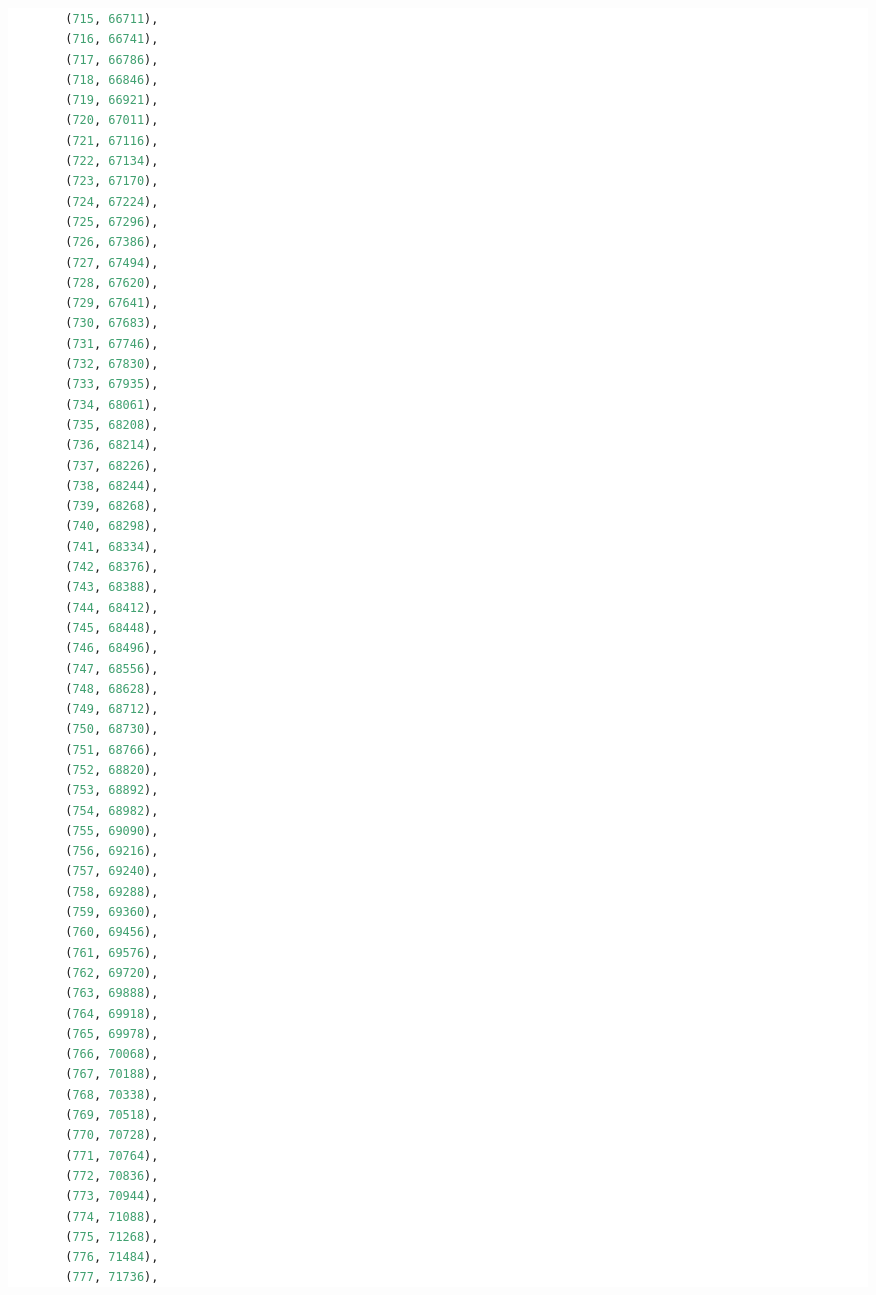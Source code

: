 ```python
        (715, 66711),
        (716, 66741),
        (717, 66786),
        (718, 66846),
        (719, 66921),
        (720, 67011),
        (721, 67116),
        (722, 67134),
        (723, 67170),
        (724, 67224),
        (725, 67296),
        (726, 67386),
        (727, 67494),
        (728, 67620),
        (729, 67641),
        (730, 67683),
        (731, 67746),
        (732, 67830),
        (733, 67935),
        (734, 68061),
        (735, 68208),
        (736, 68214),
        (737, 68226),
        (738, 68244),
        (739, 68268),
        (740, 68298),
        (741, 68334),
        (742, 68376),
        (743, 68388),
        (744, 68412),
        (745, 68448),
        (746, 68496),
        (747, 68556),
        (748, 68628),
        (749, 68712),
        (750, 68730),
        (751, 68766),
        (752, 68820),
        (753, 68892),
        (754, 68982),
        (755, 69090),
        (756, 69216),
        (757, 69240),
        (758, 69288),
        (759, 69360),
        (760, 69456),
        (761, 69576),
        (762, 69720),
        (763, 69888),
        (764, 69918),
        (765, 69978),
        (766, 70068),
        (767, 70188),
        (768, 70338),
        (769, 70518),
        (770, 70728),
        (771, 70764),
        (772, 70836),
        (773, 70944),
        (774, 71088),
        (775, 71268),
        (776, 71484),
        (777, 71736),
```